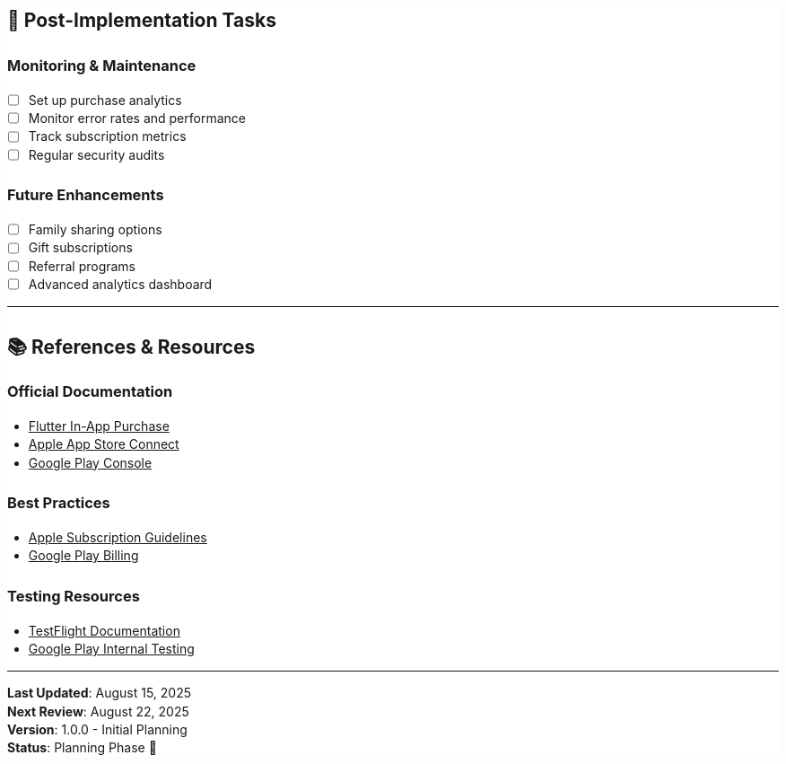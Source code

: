 
## 🔄 Post-Implementation Tasks

### Monitoring & Maintenance
- [ ] Set up purchase analytics
- [ ] Monitor error rates and performance
- [ ] Track subscription metrics
- [ ] Regular security audits

### Future Enhancements
- [ ] Family sharing options
- [ ] Gift subscriptions
- [ ] Referral programs
- [ ] Advanced analytics dashboard

---

## 📚 References & Resources

### Official Documentation
- [Flutter In-App Purchase](https://pub.dev/packages/in_app_purchase)
- [Apple App Store Connect](https://developer.apple.com/app-store-connect/)
- [Google Play Console](https://play.google.com/console)

### Best Practices
- [Apple Subscription Guidelines](https://developer.apple.com/app-store/subscriptions/)
- [Google Play Billing](https://developer.android.com/google/play/billing)

### Testing Resources
- [TestFlight Documentation](https://developer.apple.com/testflight/)
- [Google Play Internal Testing](https://support.google.com/googleplay/android-developer/answer/9842756)

---

**Last Updated**: August 15, 2025  
**Next Review**: August 22, 2025  
**Version**: 1.0.0 - Initial Planning  
**Status**: Planning Phase 🔴
